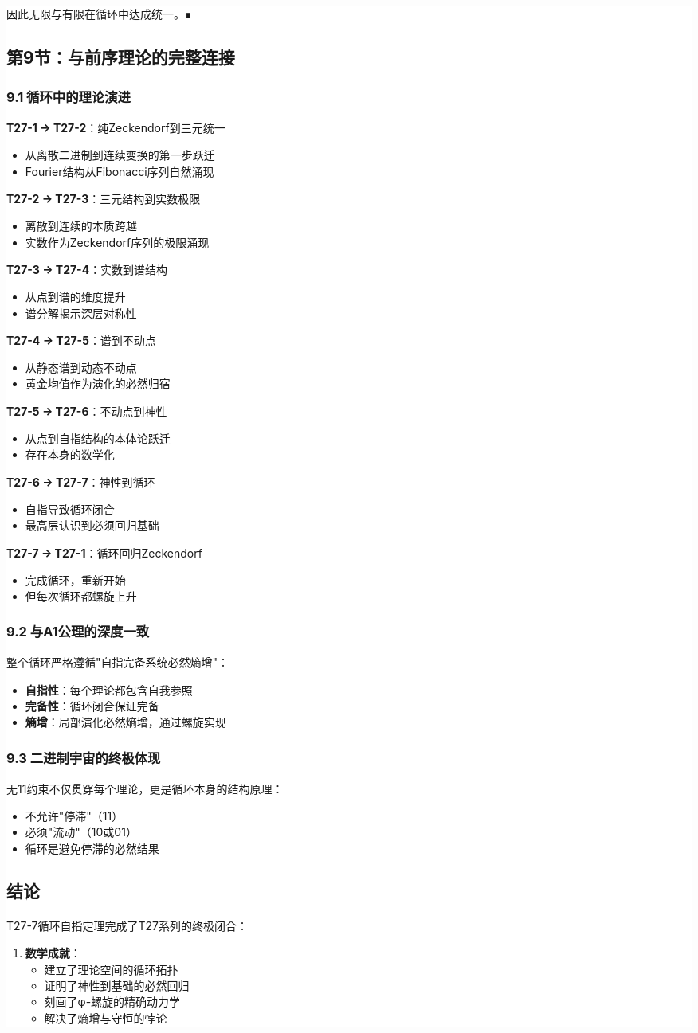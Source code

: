 因此无限与有限在循环中达成统一。∎

## 第9节：与前序理论的完整连接

### 9.1 循环中的理论演进

**T27-1 → T27-2**：纯Zeckendorf到三元统一
- 从离散二进制到连续变换的第一步跃迁
- Fourier结构从Fibonacci序列自然涌现

**T27-2 → T27-3**：三元结构到实数极限
- 离散到连续的本质跨越
- 实数作为Zeckendorf序列的极限涌现

**T27-3 → T27-4**：实数到谱结构
- 从点到谱的维度提升
- 谱分解揭示深层对称性

**T27-4 → T27-5**：谱到不动点
- 从静态谱到动态不动点
- 黄金均值作为演化的必然归宿

**T27-5 → T27-6**：不动点到神性
- 从点到自指结构的本体论跃迁
- 存在本身的数学化

**T27-6 → T27-7**：神性到循环
- 自指导致循环闭合
- 最高层认识到必须回归基础

**T27-7 → T27-1**：循环回归Zeckendorf
- 完成循环，重新开始
- 但每次循环都螺旋上升

### 9.2 与A1公理的深度一致

整个循环严格遵循"自指完备系统必然熵增"：
- **自指性**：每个理论都包含自我参照
- **完备性**：循环闭合保证完备
- **熵增**：局部演化必然熵增，通过螺旋实现

### 9.3 二进制宇宙的终极体现

无11约束不仅贯穿每个理论，更是循环本身的结构原理：
- 不允许"停滞"（11）
- 必须"流动"（10或01）
- 循环是避免停滞的必然结果

## 结论

T27-7循环自指定理完成了T27系列的终极闭合：

1. **数学成就**：
   - 建立了理论空间的循环拓扑
   - 证明了神性到基础的必然回归
   - 刻画了φ-螺旋的精确动力学
   - 解决了熵增与守恒的悖论
